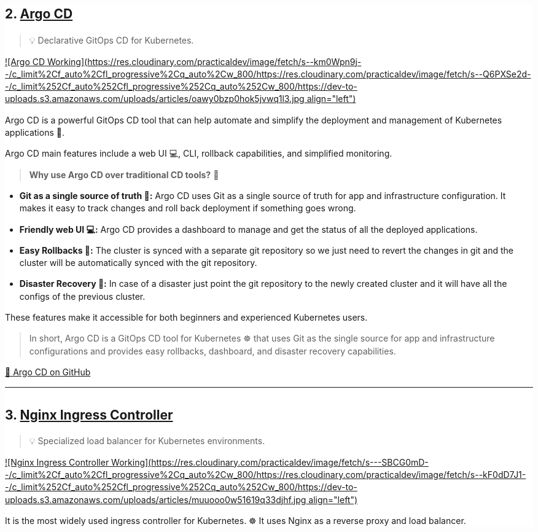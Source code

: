 
## **2\.** [**Argo CD**](https://argoproj.github.io/cd/)

> 💡 Declarative GitOps CD for Kubernetes.

[![Argo CD Working](https://res.cloudinary.com/practicaldev/image/fetch/s--km0Wpn9j--/c_limit%2Cf_auto%2Cfl_progressive%2Cq_auto%2Cw_800/https://res.cloudinary.com/practicaldev/image/fetch/s--Q6PXSe2d--/c_limit%252Cf_auto%252Cfl_progressive%252Cq_auto%252Cw_800/https://dev-to-uploads.s3.amazonaws.com/uploads/articles/oawy0bzp0hok5jvwq1l3.jpg align="left")](https://res.cloudinary.com/practicaldev/image/fetch/s--Q6PXSe2d--/c_limit%2Cf_auto%2Cfl_progressive%2Cq_auto%2Cw_800/https://dev-to-uploads.s3.amazonaws.com/uploads/articles/oawy0bzp0hok5jvwq1l3.jpg)

Argo CD is a powerful GitOps CD tool that can help automate and simplify the deployment and management of Kubernetes applications 🚀.

Argo CD main features include a web UI 💻, CLI, rollback capabilities, and simplified monitoring.

> **Why use Argo CD over traditional CD tools?** 🤔

* **Git as a single source of truth 🤫:** Argo CD uses Git as a single source of truth for app and infrastructure configuration. It makes it easy to track changes and roll back deployment if something goes wrong.
    
* **Friendly web UI 💻:** Argo CD provides a dashboard to manage and get the status of all the deployed applications.
    
* **Easy Rollbacks 🔄:** The cluster is synced with a separate git repository so we just need to revert the changes in git and the cluster will be automatically synced with the git repository.
    
* **Disaster Recovery 🌋:** In case of a disaster just point the git repository to the newly created cluster and it will have all the configs of the previous cluster.
    

These features make it accessible for both beginners and experienced Kubernetes users.

> In short, Argo CD is a GitOps CD tool for Kubernetes ☸️ that uses Git as the single source for app and infrastructure configurations and provides easy rollbacks, dashboard, and disaster recovery capabilities.

[🌟 Argo CD on GitHub](https://github.com/argoproj/argo-cd)

---

## **3\.** [**Nginx Ingress Controller**](https://docs.nginx.com/nginx-ingress-controller/)

> 💡 Specialized load balancer for Kubernetes environments.

[![Nginx Ingress Controller Working](https://res.cloudinary.com/practicaldev/image/fetch/s---SBCG0mD--/c_limit%2Cf_auto%2Cfl_progressive%2Cq_auto%2Cw_800/https://res.cloudinary.com/practicaldev/image/fetch/s--kF0dD7J1--/c_limit%252Cf_auto%252Cfl_progressive%252Cq_auto%252Cw_800/https://dev-to-uploads.s3.amazonaws.com/uploads/articles/muuooo0w51619q33djhf.jpg align="left")](https://res.cloudinary.com/practicaldev/image/fetch/s--kF0dD7J1--/c_limit%2Cf_auto%2Cfl_progressive%2Cq_auto%2Cw_800/https://dev-to-uploads.s3.amazonaws.com/uploads/articles/muuooo0w51619q33djhf.jpg)

It is the most widely used ingress controller for Kubernetes. ☸️ It uses Nginx as a reverse proxy and load balancer.
